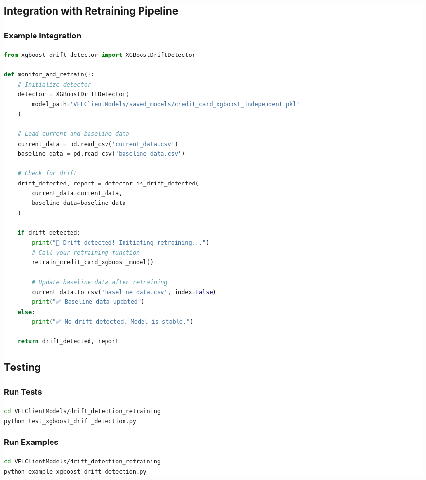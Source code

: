 ## Integration with Retraining Pipeline

### Example Integration
```python
from xgboost_drift_detector import XGBoostDriftDetector

def monitor_and_retrain():
    # Initialize detector
    detector = XGBoostDriftDetector(
        model_path='VFLClientModels/saved_models/credit_card_xgboost_independent.pkl'
    )
    
    # Load current and baseline data
    current_data = pd.read_csv('current_data.csv')
    baseline_data = pd.read_csv('baseline_data.csv')
    
    # Check for drift
    drift_detected, report = detector.is_drift_detected(
        current_data=current_data,
        baseline_data=baseline_data
    )
    
    if drift_detected:
        print("🔄 Drift detected! Initiating retraining...")
        # Call your retraining function
        retrain_credit_card_xgboost_model()
        
        # Update baseline data after retraining
        current_data.to_csv('baseline_data.csv', index=False)
        print("✅ Baseline data updated")
    else:
        print("✅ No drift detected. Model is stable.")
    
    return drift_detected, report
```

## Testing

### Run Tests
```bash
cd VFLClientModels/drift_detection_retraining
python test_xgboost_drift_detection.py
```

### Run Examples
```bash
cd VFLClientModels/drift_detection_retraining
python example_xgboost_drift_detection.py
```
